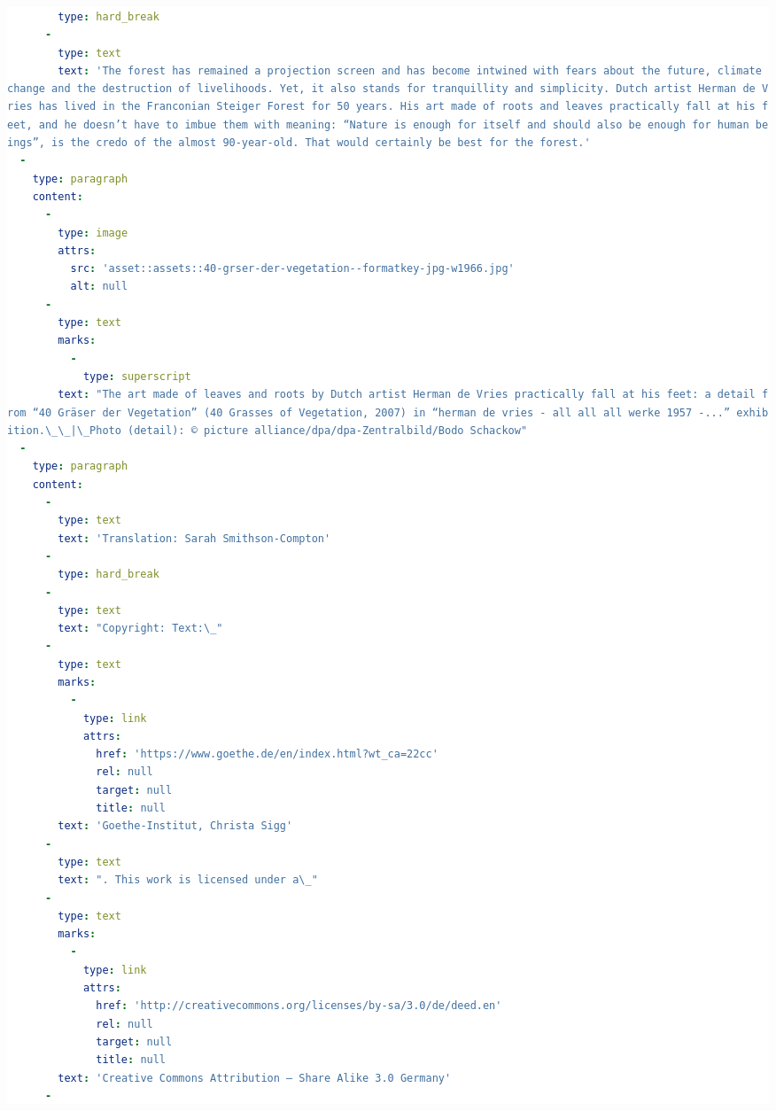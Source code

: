 ```yaml
        type: hard_break
      -
        type: text
        text: 'The forest has remained a projection screen and has become intwined with fears about the future, climate change and the destruction of livelihoods. Yet, it also stands for tranquillity and simplicity. Dutch artist Herman de Vries has lived in the Franconian Steiger Forest for 50 years. His art made of roots and leaves practically fall at his feet, and he doesn’t have to imbue them with meaning: “Nature is enough for itself and should also be enough for human beings”, is the credo of the almost 90-year-old. That would certainly be best for the forest.'
  -
    type: paragraph
    content:
      -
        type: image
        attrs:
          src: 'asset::assets::40-grser-der-vegetation--formatkey-jpg-w1966.jpg'
          alt: null
      -
        type: text
        marks:
          -
            type: superscript
        text: "The art made of leaves and roots by Dutch artist Herman de Vries practically fall at his feet: a detail from “40 Gräser der Vegetation” (40 Grasses of Vegetation, 2007) in “herman de vries - all all all werke 1957 -...” exhibition.\_\_|\_Photo (detail): © picture alliance/dpa/dpa-Zentralbild/Bodo Schackow"
  -
    type: paragraph
    content:
      -
        type: text
        text: 'Translation: Sarah Smithson-Compton'
      -
        type: hard_break
      -
        type: text
        text: "Copyright: Text:\_"
      -
        type: text
        marks:
          -
            type: link
            attrs:
              href: 'https://www.goethe.de/en/index.html?wt_ca=22cc'
              rel: null
              target: null
              title: null
        text: 'Goethe-Institut, Christa Sigg'
      -
        type: text
        text: ". This work is licensed under a\_"
      -
        type: text
        marks:
          -
            type: link
            attrs:
              href: 'http://creativecommons.org/licenses/by-sa/3.0/de/deed.en'
              rel: null
              target: null
              title: null
        text: 'Creative Commons Attribution – Share Alike 3.0 Germany'
      -
```